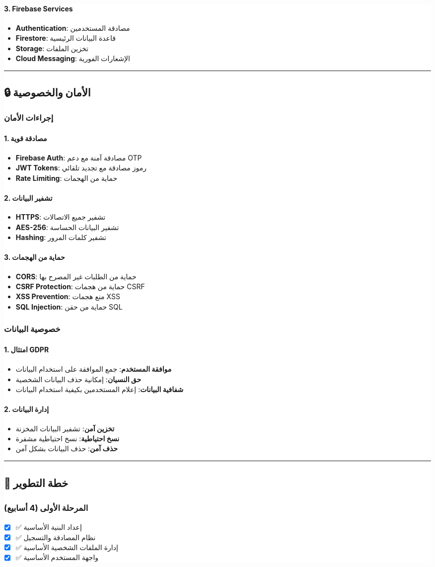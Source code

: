 #### 3. Firebase Services
- **Authentication**: مصادقة المستخدمين
- **Firestore**: قاعدة البيانات الرئيسية
- **Storage**: تخزين الملفات
- **Cloud Messaging**: الإشعارات الفورية

---

## 🔒 الأمان والخصوصية

### إجراءات الأمان

#### 1. مصادقة قوية
- **Firebase Auth**: مصادقة آمنة مع دعم OTP
- **JWT Tokens**: رموز مصادقة مع تجديد تلقائي
- **Rate Limiting**: حماية من الهجمات

#### 2. تشفير البيانات
- **HTTPS**: تشفير جميع الاتصالات
- **AES-256**: تشفير البيانات الحساسة
- **Hashing**: تشفير كلمات المرور

#### 3. حماية من الهجمات
- **CORS**: حماية من الطلبات غير المصرح بها
- **CSRF Protection**: حماية من هجمات CSRF
- **XSS Prevention**: منع هجمات XSS
- **SQL Injection**: حماية من حقن SQL

### خصوصية البيانات

#### 1. امتثال GDPR
- **موافقة المستخدم**: جمع الموافقة على استخدام البيانات
- **حق النسيان**: إمكانية حذف البيانات الشخصية
- **شفافية البيانات**: إعلام المستخدمين بكيفية استخدام البيانات

#### 2. إدارة البيانات
- **تخزين آمن**: تشفير البيانات المخزنة
- **نسخ احتياطية**: نسخ احتياطية مشفرة
- **حذف آمن**: حذف البيانات بشكل آمن

---

## 📅 خطة التطوير

### المرحلة الأولى (4 أسابيع)
- [x] ✅ إعداد البنية الأساسية
- [x] ✅ نظام المصادقة والتسجيل
- [x] ✅ إدارة الملفات الشخصية الأساسية
- [x] ✅ واجهة المستخدم الأساسية

